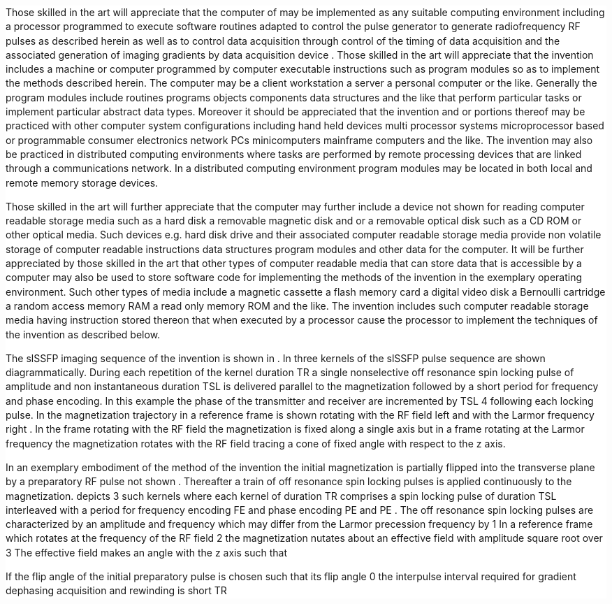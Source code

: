 Those skilled in the art will appreciate that the computer of may be implemented as any suitable computing environment including a processor programmed to execute software routines adapted to control the pulse generator to generate radiofrequency RF pulses as described herein as well as to control data acquisition through control of the timing of data acquisition and the associated generation of imaging gradients by data acquisition device . Those skilled in the art will appreciate that the invention includes a machine or computer programmed by computer executable instructions such as program modules so as to implement the methods described herein. The computer may be a client workstation a server a personal computer or the like. Generally the program modules include routines programs objects components data structures and the like that perform particular tasks or implement particular abstract data types. Moreover it should be appreciated that the invention and or portions thereof may be practiced with other computer system configurations including hand held devices multi processor systems microprocessor based or programmable consumer electronics network PCs minicomputers mainframe computers and the like. The invention may also be practiced in distributed computing environments where tasks are performed by remote processing devices that are linked through a communications network. In a distributed computing environment program modules may be located in both local and remote memory storage devices.

Those skilled in the art will further appreciate that the computer may further include a device not shown for reading computer readable storage media such as a hard disk a removable magnetic disk and or a removable optical disk such as a CD ROM or other optical media. Such devices e.g. hard disk drive and their associated computer readable storage media provide non volatile storage of computer readable instructions data structures program modules and other data for the computer. It will be further appreciated by those skilled in the art that other types of computer readable media that can store data that is accessible by a computer may also be used to store software code for implementing the methods of the invention in the exemplary operating environment. Such other types of media include a magnetic cassette a flash memory card a digital video disk a Bernoulli cartridge a random access memory RAM a read only memory ROM and the like. The invention includes such computer readable storage media having instruction stored thereon that when executed by a processor cause the processor to implement the techniques of the invention as described below.

The slSSFP imaging sequence of the invention is shown in . In three kernels of the slSSFP pulse sequence are shown diagrammatically. During each repetition of the kernel duration TR a single nonselective off resonance spin locking pulse of amplitude and non instantaneous duration TSL is delivered parallel to the magnetization followed by a short period for frequency and phase encoding. In this example the phase of the transmitter and receiver are incremented by TSL 4 following each locking pulse. In the magnetization trajectory in a reference frame is shown rotating with the RF field left and with the Larmor frequency right . In the frame rotating with the RF field the magnetization is fixed along a single axis but in a frame rotating at the Larmor frequency the magnetization rotates with the RF field tracing a cone of fixed angle with respect to the z axis.

In an exemplary embodiment of the method of the invention the initial magnetization is partially flipped into the transverse plane by a preparatory RF pulse not shown . Thereafter a train of off resonance spin locking pulses is applied continuously to the magnetization. depicts 3 such kernels where each kernel of duration TR comprises a spin locking pulse of duration TSL interleaved with a period for frequency encoding FE and phase encoding PE and PE . The off resonance spin locking pulses are characterized by an amplitude and frequency which may differ from the Larmor precession frequency by 1 In a reference frame which rotates at the frequency of the RF field 2 the magnetization nutates about an effective field with amplitude square root over 3 The effective field makes an angle with the z axis such that

If the flip angle of the initial preparatory pulse is chosen such that its flip angle 0 the interpulse interval required for gradient dephasing acquisition and rewinding is short TR

